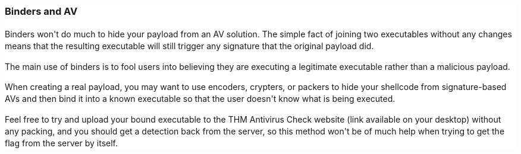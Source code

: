 ### Binders and AV

Binders won't do much to hide your payload from an AV solution. The simple fact of joining two executables without any  changes means that the resulting executable will still trigger any  signature that the original payload did.

The main use of binders is to fool users into believing they are  executing a legitimate executable rather than a malicious payload.

When creating a real payload, you may want to use encoders, crypters, or packers to hide your shellcode from signature-based AVs and then  bind it into a known executable so that the user doesn't know what is  being executed.

Feel free to try and upload your bound executable to the THM  Antivirus Check website (link available on your desktop) without any  packing, and you should get a detection back from the server, so this  method won't be of much help when trying to get the flag from the server by itself.